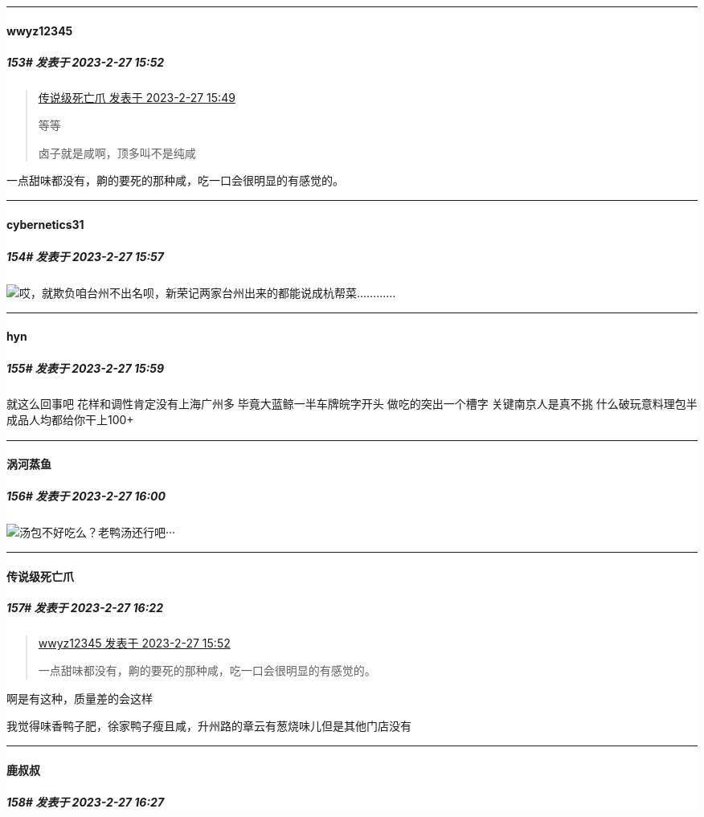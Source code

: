 
*****

####  wwyz12345  
##### 153#       发表于 2023-2-27 15:52

<blockquote><a href="httphttps://bbs.saraba1st.com/2b/forum.php?mod=redirect&amp;goto=findpost&amp;pid=59904099&amp;ptid=2121502" target="_blank">传说级死亡爪 发表于 2023-2-27 15:49</a>

等等

卤子就是咸啊，顶多叫不是纯咸</blockquote>
一点甜味都没有，齁的要死的那种咸，吃一口会很明显的有感觉的。

*****

####  cybernetics31  
##### 154#       发表于 2023-2-27 15:57

<img src="https://static.saraba1st.com/image/smiley/face2017/018.png" referrerpolicy="no-referrer">哎，就欺负咱台州不出名呗，新荣记两家台州出来的都能说成杭帮菜…………

*****

####  hyn  
##### 155#       发表于 2023-2-27 15:59

就这么回事吧 花样和调性肯定没有上海广州多 毕竟大蓝鲸一半车牌皖字开头 做吃的突出一个槽字 关键南京人是真不挑 什么破玩意料理包半成品人均都给你干上100+ 

*****

####  涡河蒸鱼  
##### 156#       发表于 2023-2-27 16:00

<img src="https://static.saraba1st.com/image/smiley/face2017/001.png" referrerpolicy="no-referrer">汤包不好吃么？老鸭汤还行吧···


*****

####  传说级死亡爪  
##### 157#       发表于 2023-2-27 16:22

<blockquote><a href="httphttps://bbs.saraba1st.com/2b/forum.php?mod=redirect&amp;goto=findpost&amp;pid=59904145&amp;ptid=2121502" target="_blank">wwyz12345 发表于 2023-2-27 15:52</a>

一点甜味都没有，齁的要死的那种咸，吃一口会很明显的有感觉的。</blockquote>
啊是有这种，质量差的会这样

我觉得味香鸭子肥，徐家鸭子瘦且咸，升州路的章云有葱烧味儿但是其他门店没有


*****

####  鹿叔叔  
##### 158#       发表于 2023-2-27 16:27

